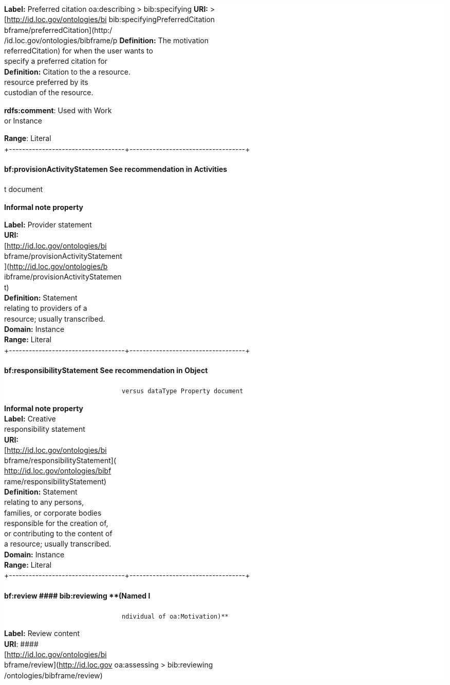  **Label:** Preferred citation     oa:describing &gt; bib:specifying 
 **URI:**                           &gt;                              
 [http://id.loc.gov/ontologies/bi  bib:specifyingPreferredCitation   
 bframe/preferredCitation](http:/                                    
 /id.loc.gov/ontologies/bibframe/p  **Definition:** The motivation    
 referredCitation)                  for when the user wants to        
                                    specify a preferred citation for  
 **Definition:** Citation to the    a resource.                       
 resource preferred by its                                            
 custodian of the resource.                                           
                                                                      
 **rdfs:comment**: Used with Work                                     
 or Instance                                                          
                                                                      
 **Range**: Literal                                                   
+-----------------------------------+-----------------------------------+
 #### bf:provisionActivityStatemen  See recommendation in Activities  
 t                                  document                          
                                                                      
 **Informal note property**                                           
                                                                      
 **Label:** Provider statement                                       
 **URI:**                                                             
 [http://id.loc.gov/ontologies/bi                                    
 bframe/provisionActivityStatement                                    
 ](http://id.loc.gov/ontologies/b                                    
 ibframe/provisionActivityStatemen                                    
 t)                                                                  
 **Definition:** Statement                                            
 relating to providers of a                                           
 resource; usually transcribed.                                      
 **Domain:** Instance                                                
 **Range:** Literal                                                   
+-----------------------------------+-----------------------------------+
 #### bf:responsibilityStatement    See recommendation in Object      
                                    versus dataType Property document 
 **Informal note property**                                          
 **Label:** Creative                                                  
 responsibility statement                                            
 **URI:**                                                             
 [http://id.loc.gov/ontologies/bi                                    
 bframe/responsibilityStatement](                                    
 http://id.loc.gov/ontologies/bibf                                    
 rame/responsibilityStatement)                                       
 **Definition:** Statement                                            
 relating to any persons,                                             
 families, or corporate bodies                                        
 responsible for the creation of,                                     
 or contributing to the content of                                    
 a resource; usually transcribed.                                    
 **Domain:** Instance                                                
 **Range:** Literal                                                   
+-----------------------------------+-----------------------------------+
 #### bf:review                     #### **bib:reviewing** **(Named I 
                                    ndividual of oa:Motivation)**     
 **Label:** Review content                                           
 **URI**:                           ####                              
 [http://id.loc.gov/ontologies/bi                                    
 bframe/review](http://id.loc.gov  oa:assessing &gt; bib:reviewing   
 /ontologies/bibframe/review)                                         
                                                                      